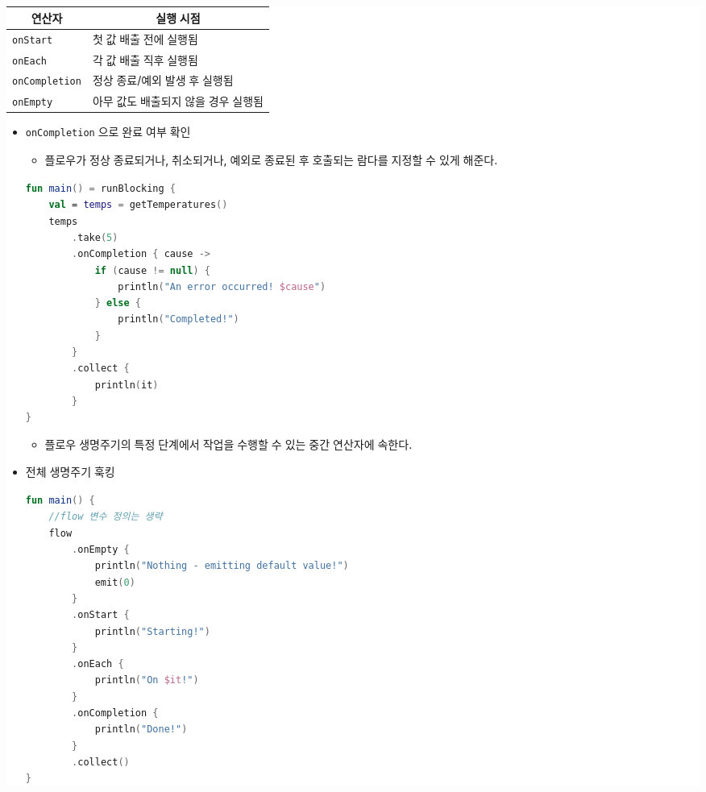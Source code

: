 | 연산자 | 실행 시점 |
| --- | --- |
| `onStart` | 첫 값 배출 전에 실행됨 |
| `onEach` | 각 값 배출 직후 실행됨 |
| `onCompletion` | 정상 종료/예외 발생 후 실행됨 |
| `onEmpty` | 아무 값도 배출되지 않을 경우 실행됨 |
- `onCompletion` 으로 완료 여부 확인
    - 플로우가 정상 종료되거나, 취소되거나, 예외로 종료된 후 호출되는 람다를 지정할 수 있게 해준다.

    ```kotlin
    fun main() = runBlocking {
    	val = temps = getTemperatures()
    	temps
    		.take(5)
    		.onCompletion { cause ->
    			if (cause != null) {
    				println("An error occurred! $cause")
    			} else {
    				println("Completed!")
    			}
    		}
    		.collect {
    			println(it)
    		}
    }
    ```

    - 플로우 생명주기의 특정 단계에서 작업을 수행할 수 있는 중간 연산자에 속한다.
- 전체 생명주기 훅킹

    ```kotlin
    fun main() {
    	//flow 변수 정의는 생략
    	flow
    		.onEmpty {
    			println("Nothing - emitting default value!")
    			emit(0)
    		}
    		.onStart {
    			println("Starting!")
    		}
    		.onEach {
    			println("On $it!")
    		}
    		.onCompletion {
    			println("Done!")
    		}
    		.collect()
    }
    ```
